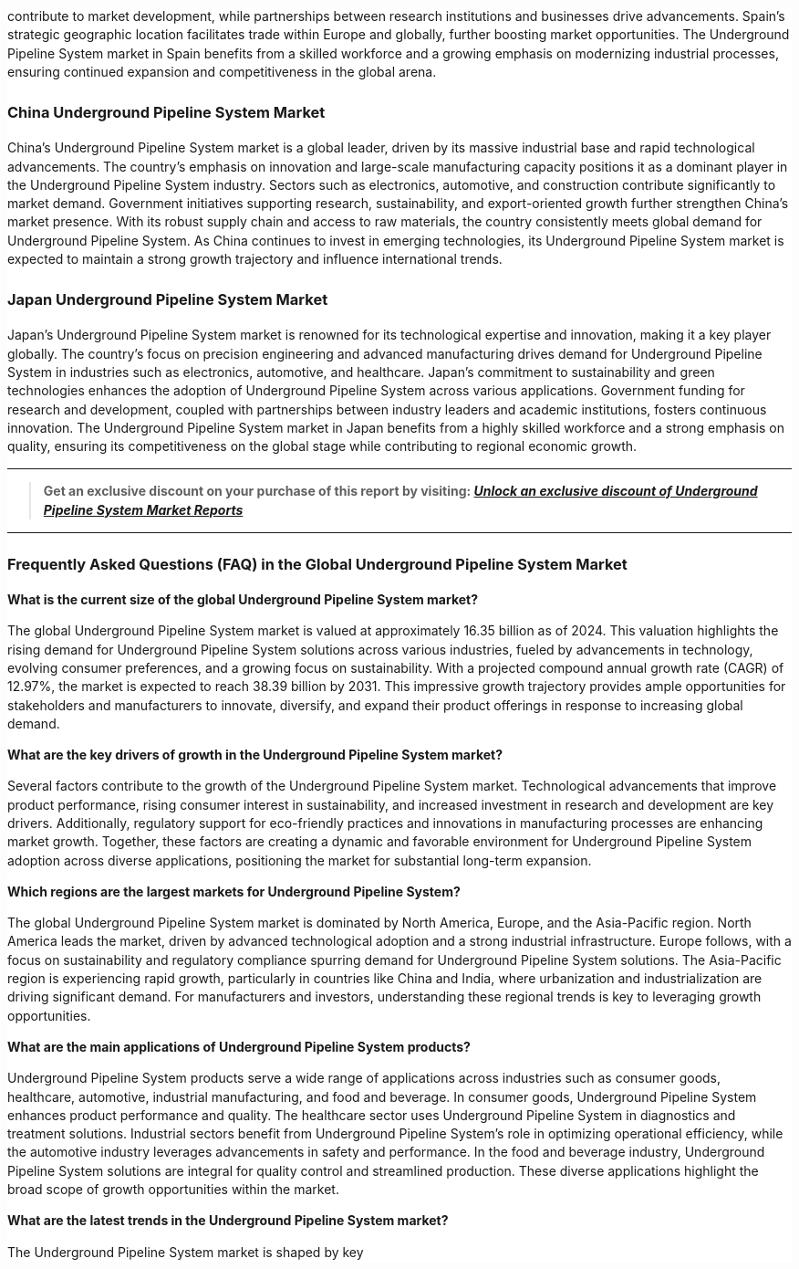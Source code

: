 contribute to market development, while partnerships between research institutions and businesses drive advancements. Spain&rsquo;s strategic geographic location facilitates trade within Europe and globally, further boosting market opportunities. The Underground Pipeline System market in Spain benefits from a skilled workforce and a growing emphasis on modernizing industrial processes, ensuring continued expansion and competitiveness in the global arena.</p><h3>China Underground Pipeline System Market</h3><p>China&rsquo;s Underground Pipeline System market is a global leader, driven by its massive industrial base and rapid technological advancements. The country&rsquo;s emphasis on innovation and large-scale manufacturing capacity positions it as a dominant player in the Underground Pipeline System industry. Sectors such as electronics, automotive, and construction contribute significantly to market demand. Government initiatives supporting research, sustainability, and export-oriented growth further strengthen China&rsquo;s market presence. With its robust supply chain and access to raw materials, the country consistently meets global demand for Underground Pipeline System. As China continues to invest in emerging technologies, its Underground Pipeline System market is expected to maintain a strong growth trajectory and influence international trends.</p><h3>Japan Underground Pipeline System Market</h3><p>Japan&rsquo;s Underground Pipeline System market is renowned for its technological expertise and innovation, making it a key player globally. The country&rsquo;s focus on precision engineering and advanced manufacturing drives demand for Underground Pipeline System in industries such as electronics, automotive, and healthcare. Japan&rsquo;s commitment to sustainability and green technologies enhances the adoption of Underground Pipeline System across various applications. Government funding for research and development, coupled with partnerships between industry leaders and academic institutions, fosters continuous innovation. The Underground Pipeline System market in Japan benefits from a highly skilled workforce and a strong emphasis on quality, ensuring its competitiveness on the global stage while contributing to regional economic growth.</p><hr /><blockquote><p><strong>Get an exclusive discount on your purchase of this report by visiting: <em><a href="://marketresearchpulse.com/ask-for-discount/6880?utm_source=Github&amp;utm_medium=023">Unlock an exclusive discount of Underground Pipeline System Market Reports</a></em>&nbsp;</strong></p></blockquote><hr /><h3>Frequently Asked Questions (FAQ) in the Global Underground Pipeline System Market</h3><p><strong>What is the current size of the global Underground Pipeline System market?</strong></p><p>The global Underground Pipeline System market is valued at approximately 16.35 billion as of 2024. This valuation highlights the rising demand for Underground Pipeline System solutions across various industries, fueled by advancements in technology, evolving consumer preferences, and a growing focus on sustainability. With a projected compound annual growth rate (CAGR) of 12.97%, the market is expected to reach 38.39 billion by 2031. This impressive growth trajectory provides ample opportunities for stakeholders and manufacturers to innovate, diversify, and expand their product offerings in response to increasing global demand.</p><p><strong>What are the key drivers of growth in the Underground Pipeline System market?</strong></p><p>Several factors contribute to the growth of the Underground Pipeline System market. Technological advancements that improve product performance, rising consumer interest in sustainability, and increased investment in research and development are key drivers. Additionally, regulatory support for eco-friendly practices and innovations in manufacturing processes are enhancing market growth. Together, these factors are creating a dynamic and favorable environment for Underground Pipeline System adoption across diverse applications, positioning the market for substantial long-term expansion.</p><p><strong>Which regions are the largest markets for Underground Pipeline System?</strong></p><p>The global Underground Pipeline System market is dominated by North America, Europe, and the Asia-Pacific region. North America leads the market, driven by advanced technological adoption and a strong industrial infrastructure. Europe follows, with a focus on sustainability and regulatory compliance spurring demand for Underground Pipeline System solutions. The Asia-Pacific region is experiencing rapid growth, particularly in countries like China and India, where urbanization and industrialization are driving significant demand. For manufacturers and investors, understanding these regional trends is key to leveraging growth opportunities.</p><p><strong>What are the main applications of Underground Pipeline System products?</strong></p><p>Underground Pipeline System products serve a wide range of applications across industries such as consumer goods, healthcare, automotive, industrial manufacturing, and food and beverage. In consumer goods, Underground Pipeline System enhances product performance and quality. The healthcare sector uses Underground Pipeline System in diagnostics and treatment solutions. Industrial sectors benefit from Underground Pipeline System&rsquo;s role in optimizing operational efficiency, while the automotive industry leverages advancements in safety and performance. In the food and beverage industry, Underground Pipeline System solutions are integral for quality control and streamlined production. These diverse applications highlight the broad scope of growth opportunities within the market.</p><p><strong>What are the latest trends in the Underground Pipeline System market?</strong></p><p>The Underground Pipeline System market is shaped by key